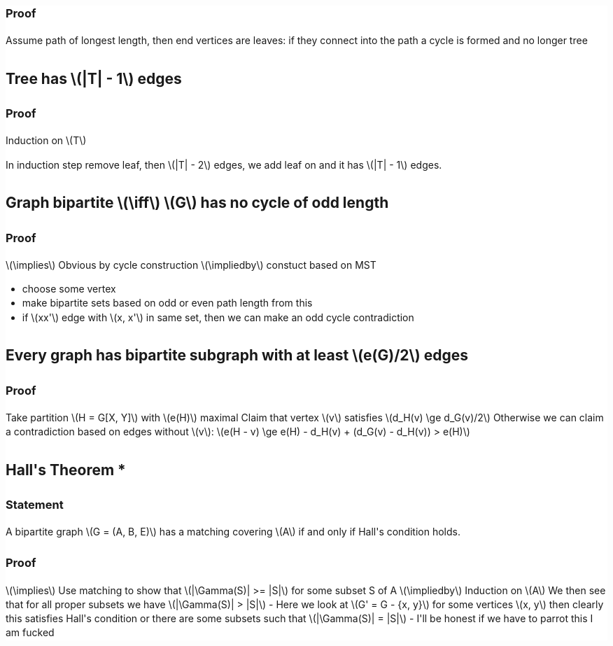 ### Proof

Assume path of longest length, then end vertices are leaves:
if they connect into the path a cycle is formed and no longer tree

## Tree has \\(|T| - 1\\) edges

### Proof

Induction on \\(T\\)

In induction step remove leaf, then \\(\|T\| - 2\\) edges, we add leaf on and it has \\(\|T\| - 1\\) edges.

## Graph bipartite \\(\iff\\) \\(G\\) has no cycle of odd length

### Proof

\\(\implies\\) Obvious by cycle construction
\\(\impliedby\\) constuct based on MST
- choose some vertex
- make bipartite sets based on odd or even path length from this
- if \\(xx'\\) edge with \\(x, x'\\) in same set, then we can make an odd cycle contradiction

## Every graph has bipartite subgraph with at least \\(e(G)/2\\) edges

### Proof

Take partition \\(H = G[X, Y]\\) with \\(e(H)\\) maximal
Claim that vertex \\(v\\) satisfies \\(d_H(v) \ge d_G(v)/2\\)
Otherwise we can claim a contradiction based on edges without \\(v\\):
\\(e(H - v) \ge e(H) - d_H(v) + (d_G(v) - d_H(v)) > e(H)\\)

## Hall's Theorem *

### Statement

A bipartite graph \\(G = (A, B, E)\\) has a matching covering \\(A\\) if and only if Hall's condition holds.

### Proof

\\(\implies\\) Use matching to show that \\(|\Gamma(S)| >= |S|\\) for some subset S of A
\\(\impliedby\\) Induction on \\(A\\)
    We then see that for all proper subsets we have \\(|\Gamma(S)| > |S|\\)
        - Here we look at \\(G' = G - \{x, y\}\\) for some vertices \\(x, y\\) then clearly this satisfies Hall's condition
    or there are some subsets such that \\(|\Gamma(S)| = |S|\\)
        - I'll be honest if we have to parrot this I am fucked
